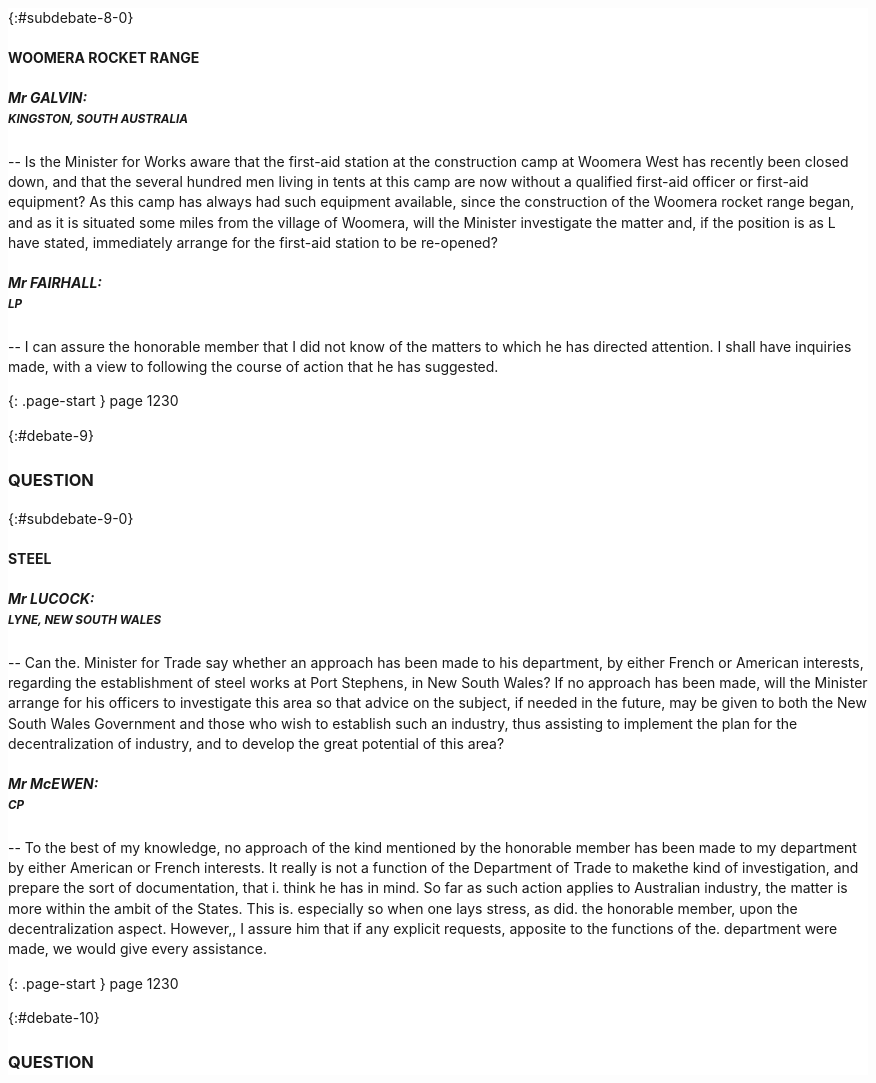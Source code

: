 {:#subdebate-8-0}
#### WOOMERA ROCKET RANGE

##### Mr GALVIN:<br><small class="text-muted">KINGSTON, SOUTH AUSTRALIA</small>

-- Is the Minister for Works aware that the first-aid station at the construction camp at Woomera West has recently been closed down, and that the several hundred men living in tents at this camp are now without a qualified first-aid officer or first-aid equipment? As this camp has always had such equipment available, since the construction of the Woomera rocket range began, and as it is situated some miles from the village of Woomera, will the Minister investigate the matter and, if the position is as  L  have stated, immediately arrange for the first-aid station to be re-opened? 

##### Mr FAIRHALL:<br><small class="text-muted">LP</small>

-- I can assure the honorable member that I did not know of the matters to which he has directed attention. I shall have inquiries made, with a view to following the course of action that he has suggested. 

{: .page-start }
page 1230

{:#debate-9}
### QUESTION

{:#subdebate-9-0}
#### STEEL

##### Mr LUCOCK:<br><small class="text-muted">LYNE, NEW SOUTH WALES</small>

-- Can the. Minister for Trade say whether an approach has been made to his department, by either French or American interests, regarding the establishment of steel works at Port Stephens, in New South Wales? If no approach has been made, will the Minister arrange for his officers to investigate this area so that advice on the subject, if needed in the future, may be given to both the New South Wales Government and those who wish to establish such an industry, thus assisting to implement the plan for the decentralization of industry, and to develop the great potential of this area? 

##### Mr McEWEN:<br><small class="text-muted">CP</small>

-- To the best of my knowledge, no approach of the kind mentioned by the honorable member has been made to my department by either American or French interests. It really is not a function of the Department of Trade to makethe kind of investigation, and prepare the sort of documentation, that i. think he has in mind. So far as such action applies to Australian industry, the matter is more within the ambit of the States. This is. especially so when one lays stress, as did. the honorable member, upon the decentralization aspect. However,, I assure him that if any explicit requests, apposite to the functions of the. department were made, we would give every assistance. 

{: .page-start }
page 1230

{:#debate-10}
### QUESTION
